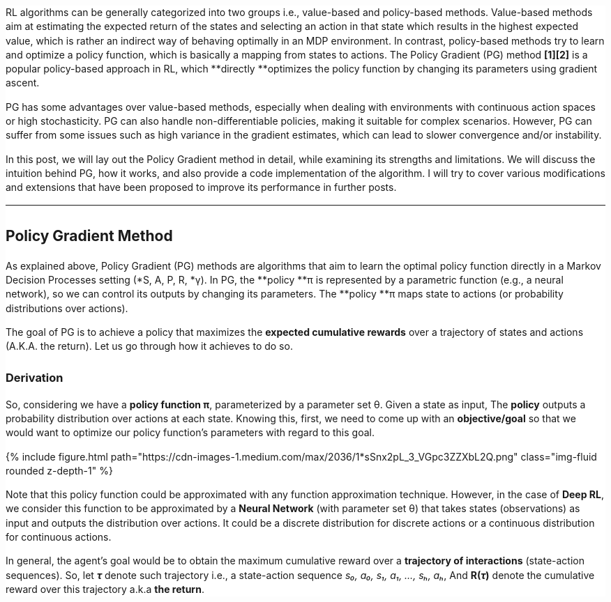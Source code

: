 RL algorithms can be generally categorized into two groups i.e., value-based and policy-based methods. Value-based methods aim at estimating the expected return of the states and selecting an action in that state which results in the highest expected value, which is rather an indirect way of behaving optimally in an MDP environment. In contrast, policy-based methods try to learn and optimize a policy function, which is basically a mapping from states to actions. The Policy Gradient (PG) method **[1][2]** is a popular policy-based approach in RL, which **directly **optimizes the policy function by changing its parameters using gradient ascent.

PG has some advantages over value-based methods, especially when dealing with environments with continuous action spaces or high stochasticity. PG can also handle non-differentiable policies, making it suitable for complex scenarios. However, PG can suffer from some issues such as high variance in the gradient estimates, which can lead to slower convergence and/or instability.

In this post, we will lay out the Policy Gradient method in detail, while examining its strengths and limitations. We will discuss the intuition behind PG, how it works, and also provide a code implementation of the algorithm. I will try to cover various modifications and extensions that have been proposed to improve its performance in further posts.

---

## Policy Gradient Method

As explained above, Policy Gradient (PG) methods are algorithms that aim to learn the optimal policy function directly in a Markov Decision Processes setting (*S, A, P, R, *γ). In PG, the **policy **π is represented by a parametric function (e.g., a neural network), so we can control its outputs by changing its parameters. The **policy **π maps state to actions (or probability distributions over actions).

The goal of PG is to achieve a policy that maximizes the **expected cumulative rewards** over a trajectory of states and actions (A.K.A. the return). Let us go through how it achieves to do so.

### Derivation

So, considering we have a **policy function π**, parameterized by a parameter set θ. Given a state as input, The **policy** outputs a probability distribution over actions at each state. Knowing this, first, we need to come up with an **objective/goal** so that we would want to optimize our policy function’s parameters with regard to this goal.

<div class="row mt-3">
    <div class="col-sm mt-3 mt-md-0">
        {% include figure.html path="https://cdn-images-1.medium.com/max/2036/1*sSnx2pL_3_VGpc3ZZXbL2Q.png" class="img-fluid rounded z-depth-1" %}
    </div>
</div>

Note that this policy function could be approximated with any function approximation technique. However, in the case of **Deep RL**, we consider this function to be approximated by a **Neural Network** (with parameter set θ) that takes states (observations) as input and outputs the distribution over actions. It could be a discrete distribution for discrete actions or a continuous distribution for continuous actions.

In general, the agent’s goal would be to obtain the maximum cumulative reward over a **trajectory of interactions** (state-action sequences). So, let ***τ*** denote such trajectory i.e., a state-action sequence *s₀, a₀, s₁, a₁, …, sₕ, aₕ*, And **R(*τ*)** denote the cumulative reward over this trajectory a.k.a **the return**.
